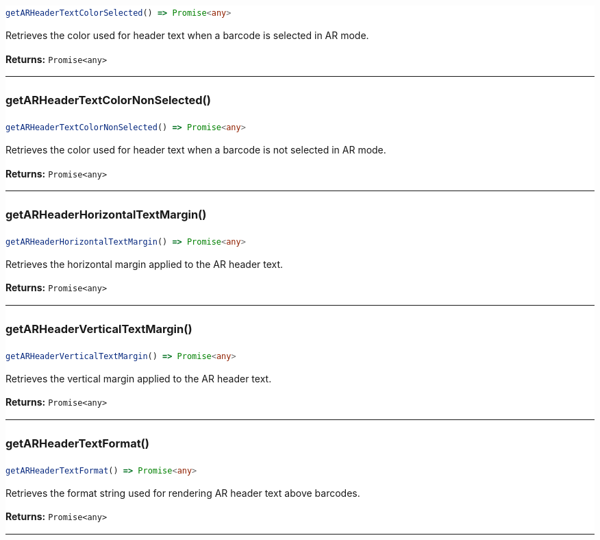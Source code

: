 ```typescript
getARHeaderTextColorSelected() => Promise<any>
```

Retrieves the color used for header text when a barcode is selected in AR mode.

**Returns:** <code>Promise&lt;any&gt;</code>

--------------------


### getARHeaderTextColorNonSelected()

```typescript
getARHeaderTextColorNonSelected() => Promise<any>
```

Retrieves the color used for header text when a barcode is not selected in AR mode.

**Returns:** <code>Promise&lt;any&gt;</code>

--------------------


### getARHeaderHorizontalTextMargin()

```typescript
getARHeaderHorizontalTextMargin() => Promise<any>
```

Retrieves the horizontal margin applied to the AR header text.

**Returns:** <code>Promise&lt;any&gt;</code>

--------------------


### getARHeaderVerticalTextMargin()

```typescript
getARHeaderVerticalTextMargin() => Promise<any>
```

Retrieves the vertical margin applied to the AR header text.

**Returns:** <code>Promise&lt;any&gt;</code>

--------------------


### getARHeaderTextFormat()

```typescript
getARHeaderTextFormat() => Promise<any>
```

Retrieves the format string used for rendering AR header text above barcodes.

**Returns:** <code>Promise&lt;any&gt;</code>

--------------------
